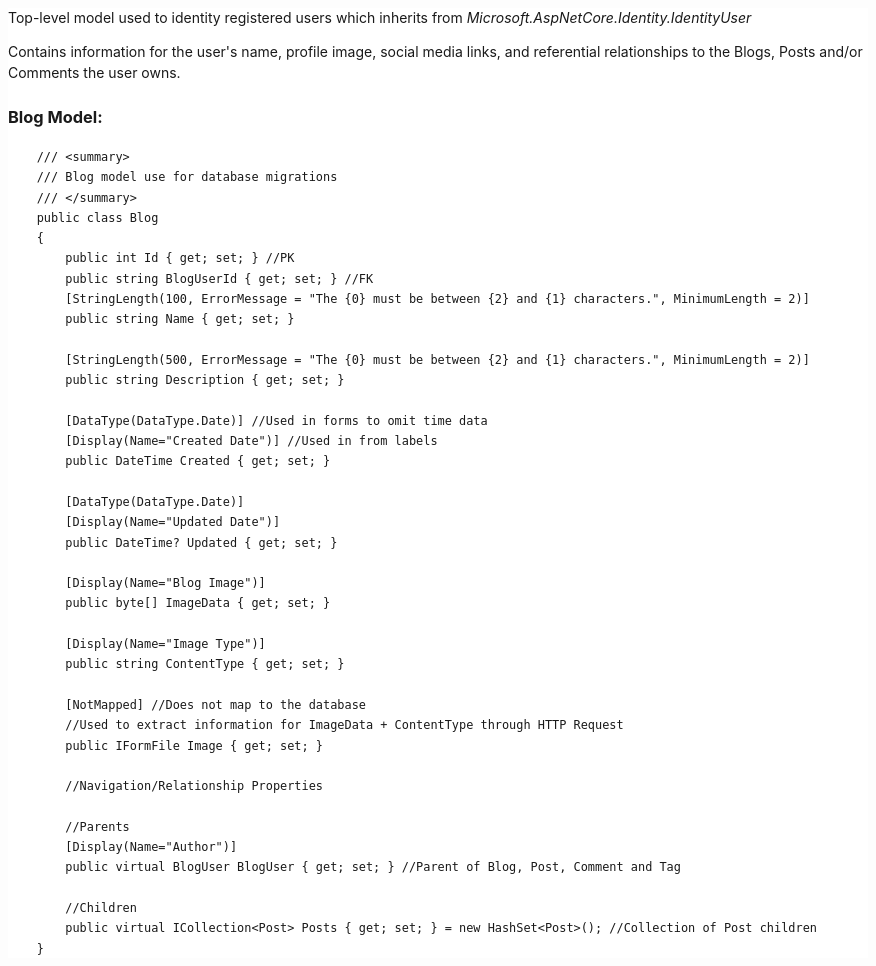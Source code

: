 Top-level model used to identity registered users which inherits from *Microsoft.AspNetCore.Identity.IdentityUser*

Contains information for the user's name, profile image, social media links, and referential relationships to the Blogs, Posts and/or Comments the user owns.

<a name="blogModel"/> 

### Blog Model:

```
    /// <summary>
    /// Blog model use for database migrations
    /// </summary>
    public class Blog
    {
        public int Id { get; set; } //PK
        public string BlogUserId { get; set; } //FK
        [StringLength(100, ErrorMessage = "The {0} must be between {2} and {1} characters.", MinimumLength = 2)] 
        public string Name { get; set; }

        [StringLength(500, ErrorMessage = "The {0} must be between {2} and {1} characters.", MinimumLength = 2)] 
        public string Description { get; set; }

        [DataType(DataType.Date)] //Used in forms to omit time data
        [Display(Name="Created Date")] //Used in from labels
        public DateTime Created { get; set; }

        [DataType(DataType.Date)]
        [Display(Name="Updated Date")] 
        public DateTime? Updated { get; set; }

        [Display(Name="Blog Image")]
        public byte[] ImageData { get; set; }

        [Display(Name="Image Type")]
        public string ContentType { get; set; }

        [NotMapped] //Does not map to the database
        //Used to extract information for ImageData + ContentType through HTTP Request
        public IFormFile Image { get; set; }

        //Navigation/Relationship Properties

        //Parents
        [Display(Name="Author")]
        public virtual BlogUser BlogUser { get; set; } //Parent of Blog, Post, Comment and Tag

        //Children
        public virtual ICollection<Post> Posts { get; set; } = new HashSet<Post>(); //Collection of Post children
    }
```

